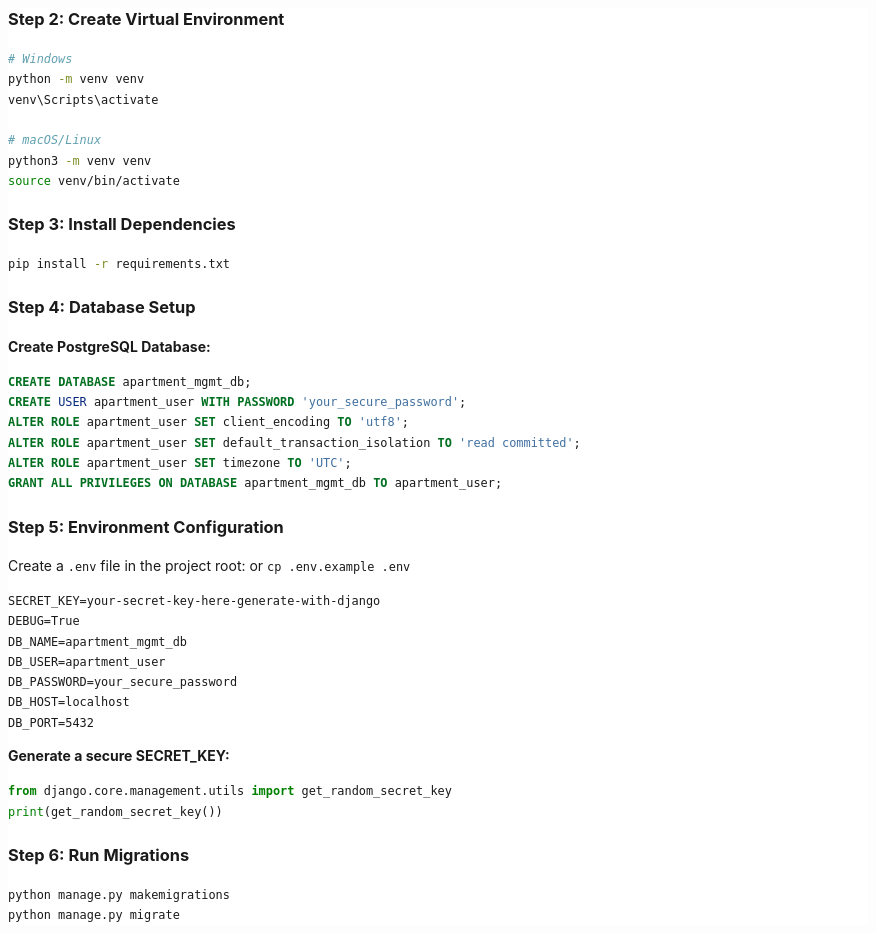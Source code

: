 ### Step 2: Create Virtual Environment
```bash
# Windows
python -m venv venv
venv\Scripts\activate

# macOS/Linux
python3 -m venv venv
source venv/bin/activate
```

### Step 3: Install Dependencies
```bash
pip install -r requirements.txt
```

### Step 4: Database Setup

**Create PostgreSQL Database:**
```sql
CREATE DATABASE apartment_mgmt_db;
CREATE USER apartment_user WITH PASSWORD 'your_secure_password';
ALTER ROLE apartment_user SET client_encoding TO 'utf8';
ALTER ROLE apartment_user SET default_transaction_isolation TO 'read committed';
ALTER ROLE apartment_user SET timezone TO 'UTC';
GRANT ALL PRIVILEGES ON DATABASE apartment_mgmt_db TO apartment_user;
```

### Step 5: Environment Configuration

Create a `.env` file in the project root: or `cp .env.example .env`

```env
SECRET_KEY=your-secret-key-here-generate-with-django
DEBUG=True
DB_NAME=apartment_mgmt_db
DB_USER=apartment_user
DB_PASSWORD=your_secure_password
DB_HOST=localhost
DB_PORT=5432
```

**Generate a secure SECRET_KEY:**
```python
from django.core.management.utils import get_random_secret_key
print(get_random_secret_key())
```

### Step 6: Run Migrations
```bash
python manage.py makemigrations
python manage.py migrate
```
